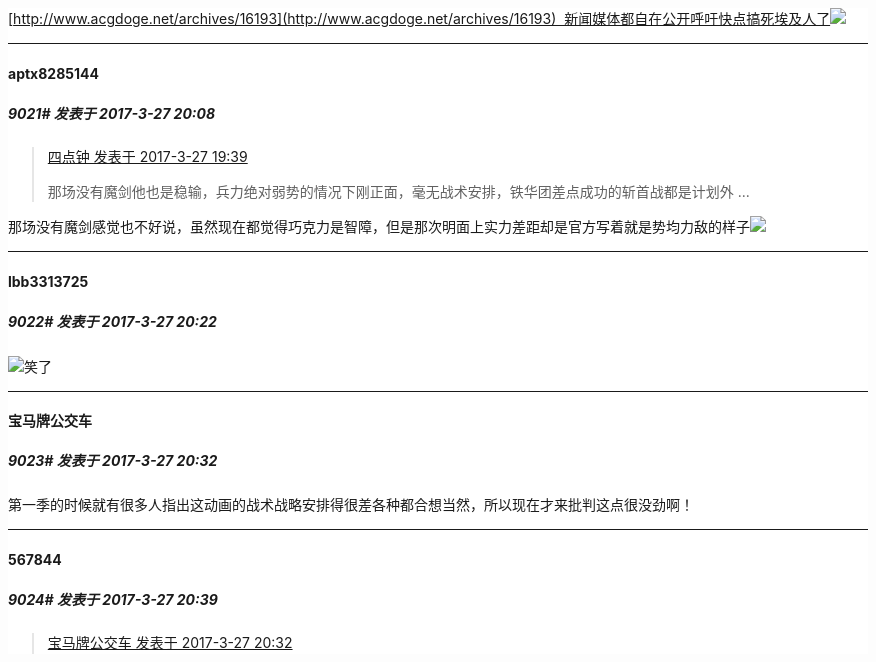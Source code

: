 
[http://www.acgdoge.net/archives/16193](http://www.acgdoge.net/archives/16193)  新闻媒体都自在公开呼吁快点搞死埃及人了<img src="https://static.saraba1st.com/image/smiley/face/141.gif" referrerpolicy="no-referrer">







*****

####  aptx8285144  
##### 9021#       发表于 2017-3-27 20:08



<blockquote><a href="httphttps://bbs.saraba1st.com/2b/forum.php?mod=redirect&amp;goto=findpost&amp;pid=35520811&amp;ptid=1336845" target="_blank">四点钟 发表于 2017-3-27 19:39</a>

那场没有魔剑他也是稳输，兵力绝对弱势的情况下刚正面，毫无战术安排，铁华团差点成功的斩首战都是计划外 ...</blockquote>
那场没有魔剑感觉也不好说，虽然现在都觉得巧克力是智障，但是那次明面上实力差距却是官方写着就是势均力敌的样子<img src="https://static.saraba1st.com/image/smiley/face/141.gif" referrerpolicy="no-referrer">







*****

####  lbb3313725  
##### 9022#       发表于 2017-3-27 20:22



<img src="http://i4.buimg.com/567571/236a3439033ddebf.jpg" referrerpolicy="no-referrer">笑了







*****

####  宝马牌公交车  
##### 9023#       发表于 2017-3-27 20:32




第一季的时候就有很多人指出这动画的战术战略安排得很差各种都合想当然，所以现在才来批判这点很没劲啊！







*****

####  567844  
##### 9024#       发表于 2017-3-27 20:39



<blockquote><a href="httphttps://bbs.saraba1st.com/2b/forum.php?mod=redirect&amp;goto=findpost&amp;pid=35521094&amp;ptid=1336845" target="_blank">宝马牌公交车 发表于 2017-3-27 20:32</a>

